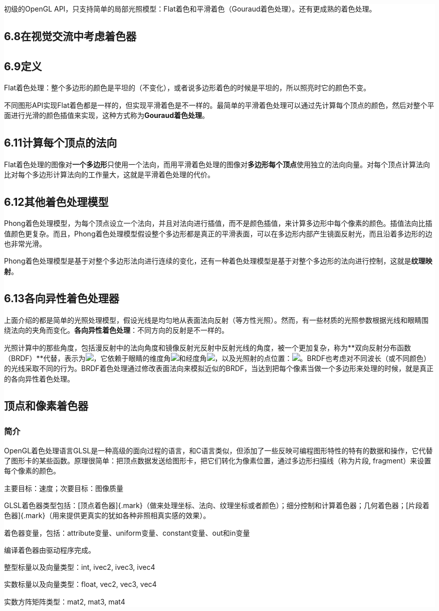 初级的OpenGL
API，只支持简单的局部光照模型：Flat着色和平滑着色（Gouraud着色处理）。还有更成熟的着色处理。

## 6.8在视觉交流中考虑着色器

## 6.9定义

Flat着色处理：整个多边形的颜色是平坦的（不变化），或者说多边形着色的时候是平坦的，所以照亮时它的颜色不变。

不同图形API实现Flat着色都是一样的，但实现平滑着色是不一样的。最简单的平滑着色处理可以通过先计算每个顶点的颜色，然后对整个平面进行光滑的颜色插值来实现，这种方式称为**Gouraud着色处理**。

## 6.11计算每个顶点的法向

Flat着色处理的图像对**一个多边形**只使用一个法向，而用平滑着色处理的图像对**多边形每个顶点**使用独立的法向向量。对每个顶点计算法向比对每个多边形计算法向的工作量大，这就是平滑着色处理的代价。

## 6.12其他着色处理模型

Phong着色处理模型，为每个顶点设立一个法向，并且对法向进行插值，而不是颜色插值，来计算多边形中每个像素的颜色。插值法向比插值颜色更复杂。而且，Phong着色处理模型假设整个多边形都是真正的平滑表面，可以在多边形内部产生镜面反射光，而且沿着多边形的边也非常光滑。

Phong着色处理模型是基于对整个多边形法向进行连续的变化，还有一种着色处理模型是基于对整个多边形的法向进行控制，这就是**纹理映射**。

## 6.13各向异性着色处理器

上面介绍的都是简单的光照处理模型，假设光线是均匀地从表面法向反射（等方性光照）。然而，有一些材质的光照参数根据光线和眼睛围绕法向的夹角而变化。**各向异性着色处理**：不同方向的反射是不一样的。

光照计算中的那些角度，包括漫反射中的法向角度和镜像反射光反射中反射光线的角度，被一个更加复杂，称为**双向反射分布函数（BRDF）**代替，表示为![](./media/image8.wmf)，它依赖于眼睛的维度角![](./media/image9.wmf)和经度角![](./media/image10.wmf)，以及光照射的点位置：![](./media/image11.wmf)。BRDF也考虑对不同波长（或不同颜色）的光线采取不同的行为。BRDF着色处理通过修改表面法向来模拟近似的BRDF，当达到把每个像素当做一个多边形来处理的时候，就是真正的各向异性着色处理。

## 顶点和像素着色器

### 简介

OpenGL着色处理语言GLSL是一种高级的面向过程的语言，和C语言类似，但添加了一些反映可编程图形特性的特有的数据和操作，它代替了图形卡的某些函数。原理很简单：把顶点数据发送给图形卡，把它们转化为像素位置，通过多边形扫描线（称为片段,
fragment）来设置每个像素的颜色。

主要目标：速度；次要目标：图像质量

GLSL着色器类型包括：[顶点着色器]{.mark}（做来处理坐标、法向、纹理坐标或者颜色）；细分控制和计算着色器；几何着色器；[片段着色器]{.mark}（用来提供更真实的犹如各种非照相真实感的效果）。

着色器变量，包括：attribute变量、uniform变量、constant变量、out和in变量

编译着色器由驱动程序完成。

整型标量以及向量类型：int, ivec2, ivec3, ivec4

实数标量以及向量类型：float, vec2, vec3, vec4

实数方阵矩阵类型：mat2, mat3, mat4
